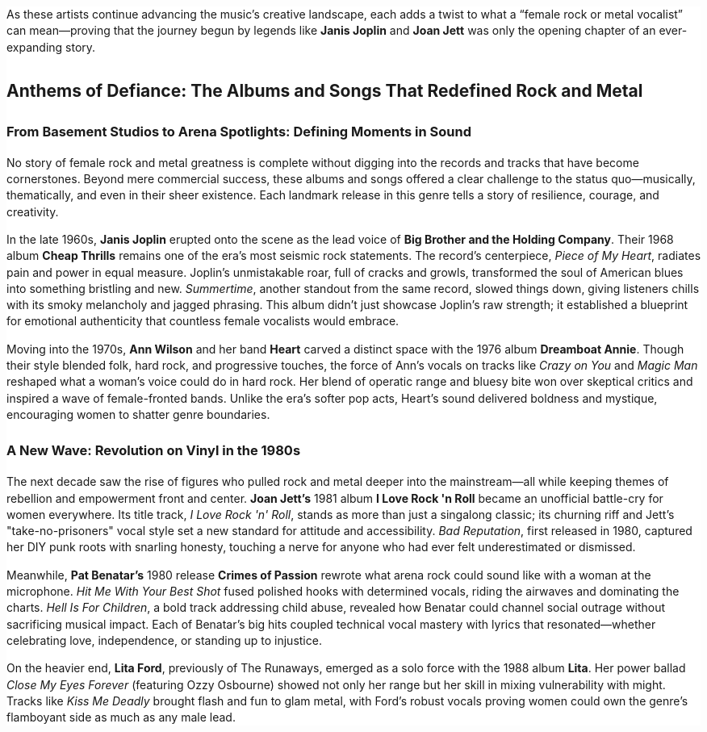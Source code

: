As these artists continue advancing the music’s creative landscape, each adds a twist to what a
“female rock or metal vocalist” can mean—proving that the journey begun by legends like **Janis
Joplin** and **Joan Jett** was only the opening chapter of an ever-expanding story.

## Anthems of Defiance: The Albums and Songs That Redefined Rock and Metal

### From Basement Studios to Arena Spotlights: Defining Moments in Sound

No story of female rock and metal greatness is complete without digging into the records and tracks
that have become cornerstones. Beyond mere commercial success, these albums and songs offered a
clear challenge to the status quo—musically, thematically, and even in their sheer existence. Each
landmark release in this genre tells a story of resilience, courage, and creativity.

In the late 1960s, **Janis Joplin** erupted onto the scene as the lead voice of **Big Brother and
the Holding Company**. Their 1968 album **Cheap Thrills** remains one of the era’s most seismic rock
statements. The record’s centerpiece, _Piece of My Heart_, radiates pain and power in equal measure.
Joplin’s unmistakable roar, full of cracks and growls, transformed the soul of American blues into
something bristling and new. _Summertime_, another standout from the same record, slowed things
down, giving listeners chills with its smoky melancholy and jagged phrasing. This album didn’t just
showcase Joplin’s raw strength; it established a blueprint for emotional authenticity that countless
female vocalists would embrace.

Moving into the 1970s, **Ann Wilson** and her band **Heart** carved a distinct space with the 1976
album **Dreamboat Annie**. Though their style blended folk, hard rock, and progressive touches, the
force of Ann’s vocals on tracks like _Crazy on You_ and _Magic Man_ reshaped what a woman’s voice
could do in hard rock. Her blend of operatic range and bluesy bite won over skeptical critics and
inspired a wave of female-fronted bands. Unlike the era’s softer pop acts, Heart’s sound delivered
boldness and mystique, encouraging women to shatter genre boundaries.

### A New Wave: Revolution on Vinyl in the 1980s

The next decade saw the rise of figures who pulled rock and metal deeper into the mainstream—all
while keeping themes of rebellion and empowerment front and center. **Joan Jett’s** 1981 album **I
Love Rock 'n Roll** became an unofficial battle-cry for women everywhere. Its title track, _I Love
Rock 'n' Roll_, stands as more than just a singalong classic; its churning riff and Jett’s
"take-no-prisoners" vocal style set a new standard for attitude and accessibility. _Bad Reputation_,
first released in 1980, captured her DIY punk roots with snarling honesty, touching a nerve for
anyone who had ever felt underestimated or dismissed.

Meanwhile, **Pat Benatar’s** 1980 release **Crimes of Passion** rewrote what arena rock could sound
like with a woman at the microphone. _Hit Me With Your Best Shot_ fused polished hooks with
determined vocals, riding the airwaves and dominating the charts. _Hell Is For Children_, a bold
track addressing child abuse, revealed how Benatar could channel social outrage without sacrificing
musical impact. Each of Benatar’s big hits coupled technical vocal mastery with lyrics that
resonated—whether celebrating love, independence, or standing up to injustice.

On the heavier end, **Lita Ford**, previously of The Runaways, emerged as a solo force with the 1988
album **Lita**. Her power ballad _Close My Eyes Forever_ (featuring Ozzy Osbourne) showed not only
her range but her skill in mixing vulnerability with might. Tracks like _Kiss Me Deadly_ brought
flash and fun to glam metal, with Ford’s robust vocals proving women could own the genre’s
flamboyant side as much as any male lead.

